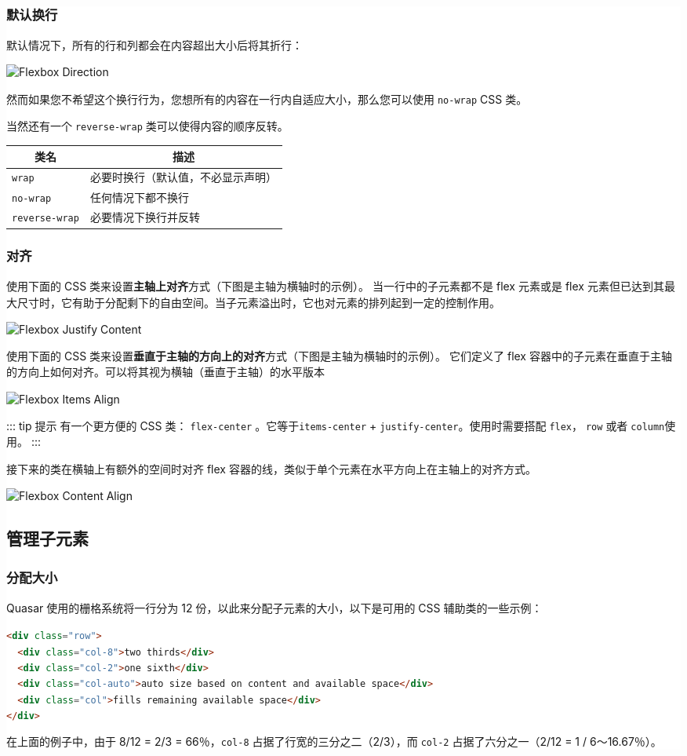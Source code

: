 ### 默认换行
默认情况下，所有的行和列都会在内容超出大小后将其折行：

![Flexbox Direction](https://cdn.quasar.dev/img/flexbox-wrap.svg)

然而如果您不希望这个换行行为，您想所有的内容在一行内自适应大小，那么您可以使用 `no-wrap` CSS 类。

当然还有一个 `reverse-wrap` 类可以使得内容的顺序反转。

| 类名 | 描述 |
| --- | --- |
| `wrap` | 必要时换行（默认值，不必显示声明） |
| `no-wrap` | 任何情况下都不换行 |
| `reverse-wrap` | 必要情况下换行并反转 |

### 对齐

使用下面的 CSS 类来设置**主轴上对齐**方式（下图是主轴为横轴时的示例）。
当一行中的子元素都不是 flex 元素或是 flex 元素但已达到其最大尺寸时，它有助于分配剩下的自由空间。当子元素溢出时，它也对元素的排列起到一定的控制作用。

![Flexbox Justify Content](https://cdn.quasar.dev/img/flexbox-main-axis-align---2.svg)

使用下面的 CSS 类来设置**垂直于主轴的方向上的对齐**方式（下图是主轴为横轴时的示例）。
它们定义了 flex 容器中的子元素在垂直于主轴的方向上如何对齐。可以将其视为横轴（垂直于主轴）的水平版本

![Flexbox Items Align](https://cdn.quasar.dev/img/flexbox-cross-axis-align.svg)

::: tip 提示
有一个更方便的 CSS 类： `flex-center` 。它等于`items-center` + `justify-center`。使用时需要搭配 `flex`， `row` 或者 `column`使用。
:::

接下来的类在横轴上有额外的空间时对齐 flex 容器的线，类似于单个元素在水平方向上在主轴上的对齐方式。

![Flexbox Content Align](https://cdn.quasar.dev/img/flexbox-content-align.svg)

## 管理子元素

### 分配大小
Quasar 使用的栅格系统将一行分为 12 份，以此来分配子元素的大小，以下是可用的 CSS 辅助类的一些示例：

```html
<div class="row">
  <div class="col-8">two thirds</div>
  <div class="col-2">one sixth</div>
  <div class="col-auto">auto size based on content and available space</div>
  <div class="col">fills remaining available space</div>
</div>
```
在上面的例子中，由于 8/12 = 2/3 = 66％，`col-8` 占据了行宽的三分之二（2/3），而 `col-2` 占据了六分之一（2/12 = 1 / 6〜16.67％）。
